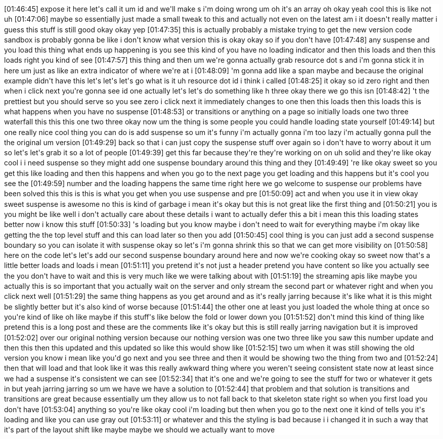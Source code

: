 [01:46:45]  expose it here let's call it um id and we'll make s i'm doing wrong um oh it's an array oh okay yeah cool this is like not uh
[01:47:06]  maybe so essentially just made a small tweak to this and actually not even on the latest am i it doesn't really matter i guess this stuff is still good okay okay yep
[01:47:35]  this is actually probably a mistake trying to get the new version code sandbox is probably gonna be like i don't know what version this is okay okay so if you don't have
[01:47:48]  any suspense and you load this thing what ends up happening is you see this kind of you have no loading indicator and then this loads and then this loads right you kind of see
[01:47:57]  this thing and then um we're gonna actually grab resource dot s and i'm gonna stick it in here um just as like an extra indicator of where we're at i
[01:48:09] 'm gonna add like a span maybe and because the original example didn't have this let's let's let's go what is it uh resource dot id i think i called
[01:48:25]  it okay so id zero right and then when i click next you're gonna see id one actually let's let's do something like h three okay there we go this isn
[01:48:42] 't the prettiest but you should serve so you see zero i click next it immediately changes to one then this loads then this loads this is what happens when you have no suspense
[01:48:53]  or transitions or anything on a page so initially loads one two three waterfall this this this one two three okay now um the thing is some people you could handle loading state yourself
[01:49:14]  but one really nice cool thing you can do is add suspense so um it's funny i'm actually gonna i'm too lazy i'm actually gonna pull the the original um version
[01:49:29]  back so that i can just copy the suspense stuff over again so i don't have to worry about it um so let's let's grab it so a lot of people
[01:49:39]  get this far because they're they're working on on uh solid and they're like okay cool i i need suspense so they might add one suspense boundary around this thing and they
[01:49:49] 're like okay sweet so you get this like loading and then this happens and when you go to the next page you get loading and this happens but it's cool you see the
[01:49:59]  number and the loading happens the same time right here we go welcome to suspense our problems have been solved this this is this is what you get when you use suspense and pre
[01:50:09] act and when you use it in view okay sweet suspense is awesome no this is kind of garbage i mean it's okay but this is not great like the first thing and
[01:50:21]  you is you might be like well i don't actually care about these details i want to actually defer this a bit i mean this this loading states better now i know this stuff
[01:50:33] 's loading but you know maybe i don't need to wait for everything maybe i'm okay like getting the the top level stuff and this can load later so then you add
[01:50:45]  cool thing is you can just add a second suspense boundary so you can isolate it with suspense okay so let's i'm gonna shrink this so that we can get more visibility on
[01:50:58]  here on the code let's let's add our second suspense boundary around here and now we're cooking okay so sweet now that's a little better loads and loads i mean
[01:51:11]  you pretend it's not just a header pretend you have content so like you actually see the you don't have to wait and this is very much like we were talking about with
[01:51:19]  the streaming apis like maybe you actually this is so important that you actually wait on the server and only stream the second part or whatever right and when you click next well
[01:51:29]  the same thing happens as you get around and as it's really jarring because it's like what it is this might be slightly better but it's also kind of worse because
[01:51:44]  the other one at least you just loaded the whole thing at once so you're kind of like oh like maybe if this stuff's like below the fold or lower down you
[01:51:52]  don't mind this kind of thing like pretend this is a long post and these are the comments like it's okay but this is still really jarring navigation but it is improved
[01:52:02]  over our original nothing version because our nothing version was one two three like you saw this number update and then this then this updated and this updated so like this would show like
[01:52:15]  two um when it was still showing the old version you know i mean like you'd go next and you see three and then it would be showing two the thing from two and
[01:52:24]  then that will load and that look like it was this really awkward thing where you weren't seeing consistent state now at least since we had a suspense it's consistent we can see
[01:52:34]  that it's one and we're going to see the stuff for two or whatever it gets in but yeah jarring jarring so um we have we have a solution to
[01:52:44]  that problem and that solution is transitions and transitions are great because essentially um they allow us to not fall back to that skeleton state right so when you first load you don't have
[01:53:04]  anything so you're like okay cool i'm loading but then when you go to the next one it kind of tells you it's loading and like you can use gray out
[01:53:11]  or whatever and this the styling is bad because i i changed it in such a way that it's part of the layout shift like maybe maybe we should we actually want to move